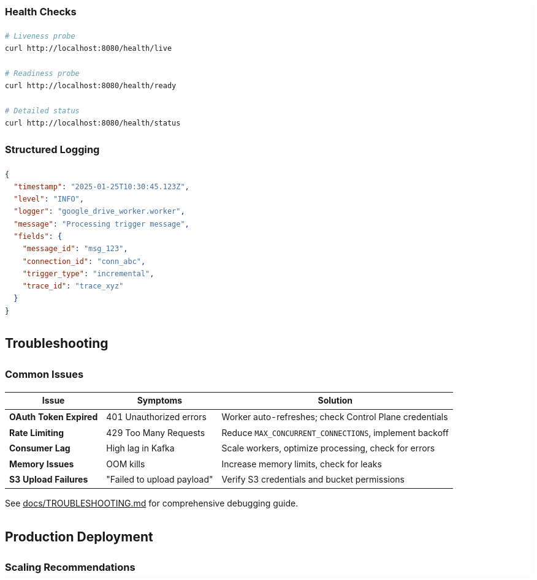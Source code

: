 ### Health Checks

```bash
# Liveness probe
curl http://localhost:8080/health/live

# Readiness probe
curl http://localhost:8080/health/ready

# Detailed status
curl http://localhost:8080/health/status
```

### Structured Logging

```json
{
  "timestamp": "2025-01-25T10:30:45.123Z",
  "level": "INFO",
  "logger": "google_drive_worker.worker",
  "message": "Processing trigger message",
  "fields": {
    "message_id": "msg_123",
    "connection_id": "conn_abc",
    "trigger_type": "incremental",
    "trace_id": "trace_xyz"
  }
}
```

## Troubleshooting

### Common Issues

| Issue | Symptoms | Solution |
|-------|----------|----------|
| **OAuth Token Expired** | 401 Unauthorized errors | Worker auto-refreshes; check Control Plane credentials |
| **Rate Limiting** | 429 Too Many Requests | Reduce `MAX_CONCURRENT_CONNECTIONS`, implement backoff |
| **Consumer Lag** | High lag in Kafka | Scale workers, optimize processing, check for errors |
| **Memory Issues** | OOM kills | Increase memory limits, check for leaks |
| **S3 Upload Failures** | "Failed to upload payload" | Verify S3 credentials and bucket permissions |

See [docs/TROUBLESHOOTING.md](docs/TROUBLESHOOTING.md) for comprehensive debugging guide.

## Production Deployment

### Scaling Recommendations
